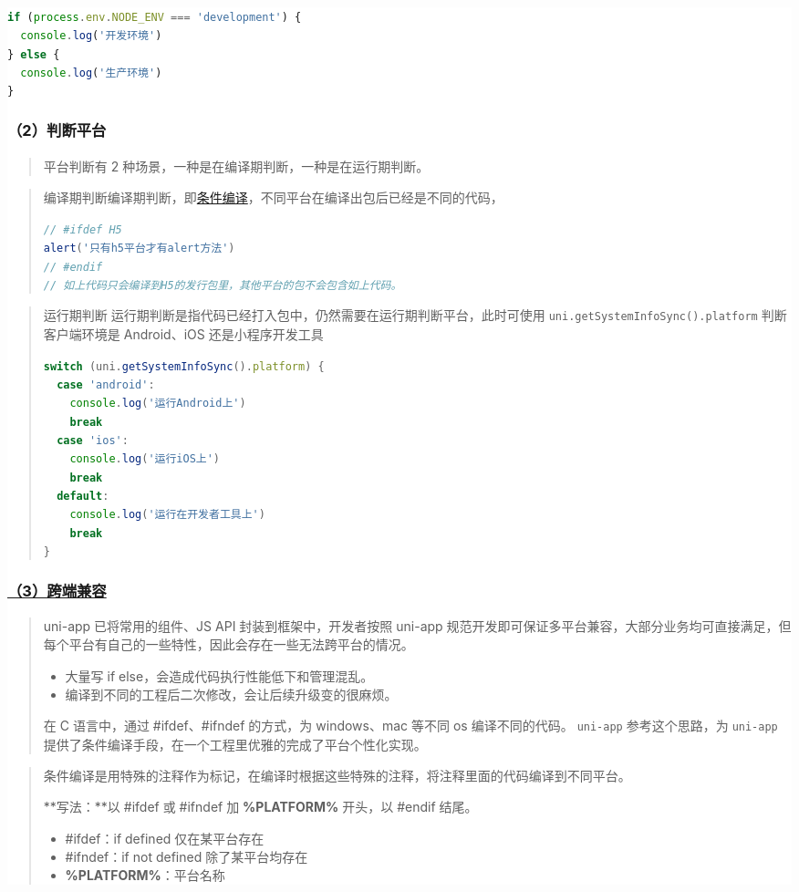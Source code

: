 ```javascript
if (process.env.NODE_ENV === 'development') {
  console.log('开发环境')
} else {
  console.log('生产环境')
}
```

### （2）判断平台

> 平台判断有 2 种场景，一种是在编译期判断，一种是在运行期判断。

> 编译期判断编译期判断，即[条件编译](https://uniapp.dcloud.io/platform)，不同平台在编译出包后已经是不同的代码，
>
> ```javascript
> // #ifdef H5
> alert('只有h5平台才有alert方法')
> // #endif
> // 如上代码只会编译到H5的发行包里，其他平台的包不会包含如上代码。
> ```

> 运行期判断 运行期判断是指代码已经打入包中，仍然需要在运行期判断平台，此时可使用 `uni.getSystemInfoSync().platform` 判断客户端环境是 Android、iOS 还是小程序开发工具
>
> ```javascript
> switch (uni.getSystemInfoSync().platform) {
>   case 'android':
>     console.log('运行Android上')
>     break
>   case 'ios':
>     console.log('运行iOS上')
>     break
>   default:
>     console.log('运行在开发者工具上')
>     break
> }
> ```

### [（3）跨端兼容](https://uniapp.dcloud.io/platform?id=跨端兼容)

> uni-app 已将常用的组件、JS API 封装到框架中，开发者按照 uni-app 规范开发即可保证多平台兼容，大部分业务均可直接满足，但每个平台有自己的一些特性，因此会存在一些无法跨平台的情况。
>
> - 大量写 if else，会造成代码执行性能低下和管理混乱。
> - 编译到不同的工程后二次修改，会让后续升级变的很麻烦。
>
> 在 C 语言中，通过 #ifdef、#ifndef 的方式，为 windows、mac 等不同 os 编译不同的代码。 `uni-app` 参考这个思路，为 `uni-app` 提供了条件编译手段，在一个工程里优雅的完成了平台个性化实现。

> 条件编译是用特殊的注释作为标记，在编译时根据这些特殊的注释，将注释里面的代码编译到不同平台。
>
> **写法：**以 #ifdef 或 #ifndef 加 **%PLATFORM%** 开头，以 #endif 结尾。
>
> - \#ifdef：if defined 仅在某平台存在
> - \#ifndef：if not defined 除了某平台均存在
> - **%PLATFORM%**：平台名称
